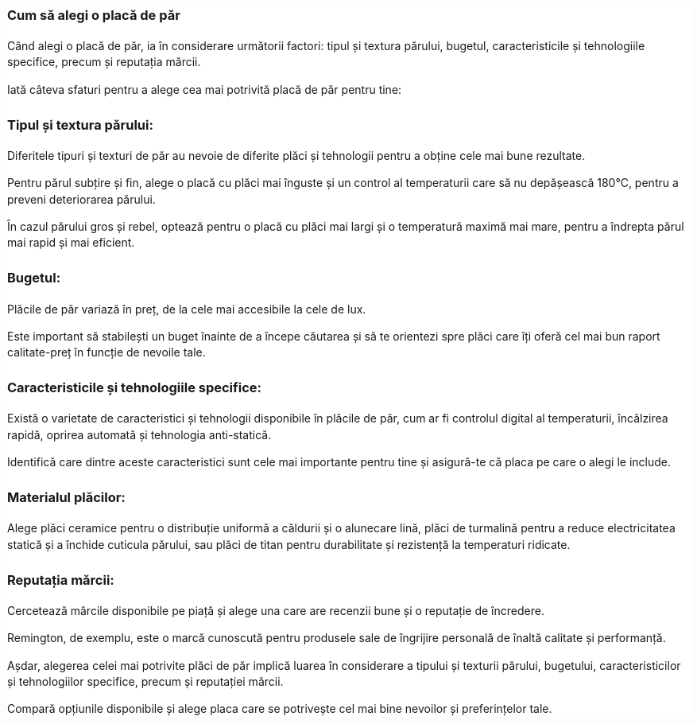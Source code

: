 ### Cum să alegi o placă de păr

Când alegi o placă de păr, ia în considerare următorii factori: tipul și textura părului, bugetul, caracteristicile și tehnologiile specifice, precum și reputația mărcii. 

Iată câteva sfaturi pentru a alege cea mai potrivită placă de păr pentru tine:

### Tipul și textura părului: 

Diferitele tipuri și texturi de păr au nevoie de diferite plăci și tehnologii pentru a obține cele mai bune rezultate.

Pentru părul subțire și fin, alege o placă cu plăci mai înguste și un control al temperaturii care să nu depășească 180°C, pentru a preveni deteriorarea părului. 

În cazul părului gros și rebel, optează pentru o placă cu plăci mai largi și o temperatură maximă mai mare, pentru a îndrepta părul mai rapid și mai eficient.

### Bugetul:

Plăcile de păr variază în preț, de la cele mai accesibile la cele de lux. 

Este important să stabilești un buget înainte de a începe căutarea și să te orientezi spre plăci care îți oferă cel mai bun raport calitate-preț în funcție de nevoile tale.

### Caracteristicile și tehnologiile specifice: 

Există o varietate de caracteristici și tehnologii disponibile în plăcile de păr, cum ar fi controlul digital al temperaturii, încălzirea rapidă, oprirea automată și tehnologia anti-statică. 

Identifică care dintre aceste caracteristici sunt cele mai importante pentru tine și asigură-te că placa pe care o alegi le include.

### Materialul plăcilor: 

Alege plăci ceramice pentru o distribuție uniformă a căldurii și o alunecare lină, plăci de turmalină pentru a reduce electricitatea statică și a închide cuticula părului, sau plăci de titan pentru durabilitate și rezistență la temperaturi ridicate.

### Reputația mărcii: 

Cercetează mărcile disponibile pe piață și alege una care are recenzii bune și o reputație de încredere.

Remington, de exemplu, este o marcă cunoscută pentru produsele sale de îngrijire personală de înaltă calitate și performanță.

Așdar, alegerea celei mai potrivite plăci de păr implică luarea în considerare a tipului și texturii părului, bugetului, caracteristicilor și tehnologiilor specifice, precum și reputației mărcii. 

Compară opțiunile disponibile și alege placa care se potrivește cel mai bine nevoilor și preferințelor tale.

